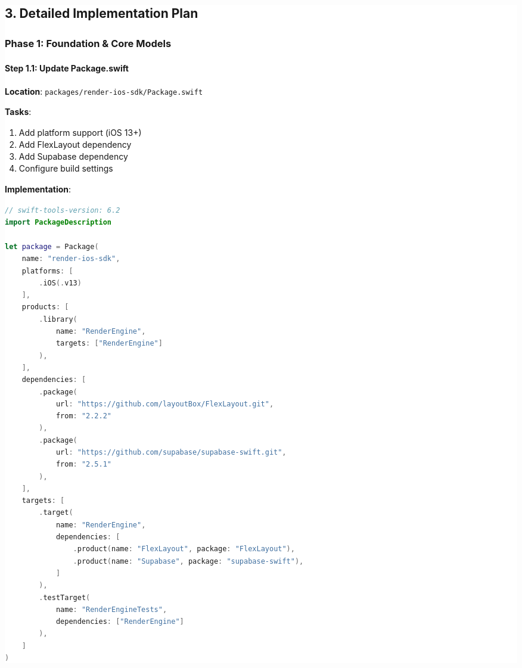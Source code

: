 
## 3. Detailed Implementation Plan

### Phase 1: Foundation & Core Models

#### Step 1.1: Update Package.swift

**Location**: `packages/render-ios-sdk/Package.swift`

**Tasks**:

1. Add platform support (iOS 13+)
2. Add FlexLayout dependency
3. Add Supabase dependency
4. Configure build settings

**Implementation**:

```swift
// swift-tools-version: 6.2
import PackageDescription

let package = Package(
    name: "render-ios-sdk",
    platforms: [
        .iOS(.v13)
    ],
    products: [
        .library(
            name: "RenderEngine",
            targets: ["RenderEngine"]
        ),
    ],
    dependencies: [
        .package(
            url: "https://github.com/layoutBox/FlexLayout.git",
            from: "2.2.2"
        ),
        .package(
            url: "https://github.com/supabase/supabase-swift.git",
            from: "2.5.1"
        ),
    ],
    targets: [
        .target(
            name: "RenderEngine",
            dependencies: [
                .product(name: "FlexLayout", package: "FlexLayout"),
                .product(name: "Supabase", package: "supabase-swift"),
            ]
        ),
        .testTarget(
            name: "RenderEngineTests",
            dependencies: ["RenderEngine"]
        ),
    ]
)
```
